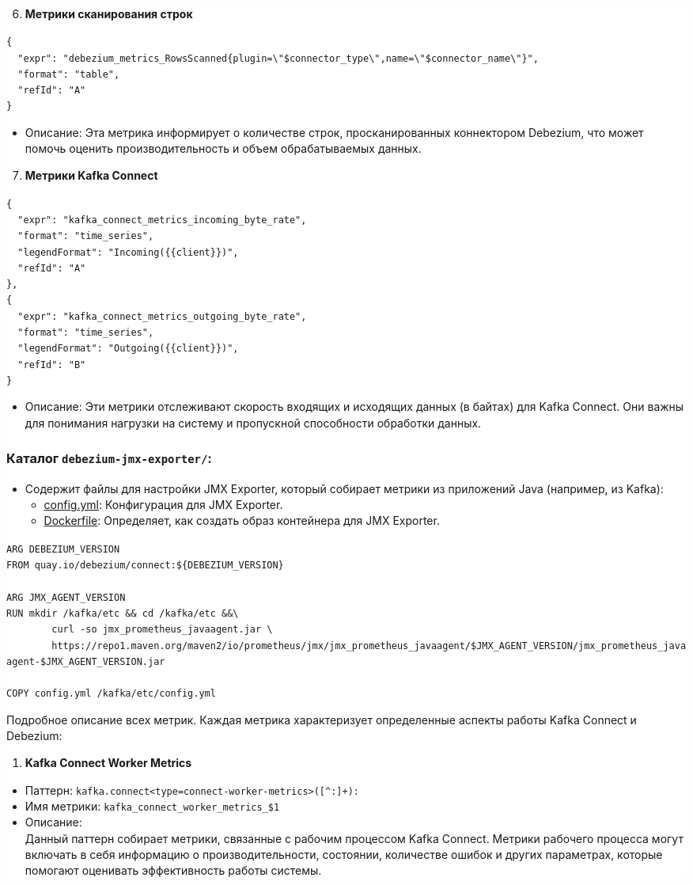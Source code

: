 6. **Метрики сканирования строк**  
```
{
  "expr": "debezium_metrics_RowsScanned{plugin=\"$connector_type\",name=\"$connector_name\"}",
  "format": "table",
  "refId": "A"
}
```
- Описание: Эта метрика информирует о количестве строк, просканированных коннектором Debezium, что может помочь оценить производительность и объем обрабатываемых данных.  

7. **Метрики Kafka Connect**  

```
{
  "expr": "kafka_connect_metrics_incoming_byte_rate",
  "format": "time_series",
  "legendFormat": "Incoming({{client}})",
  "refId": "A"
},
{
  "expr": "kafka_connect_metrics_outgoing_byte_rate",
  "format": "time_series",
  "legendFormat": "Outgoing({{client}})",
  "refId": "B"
}
```
- Описание: Эти метрики отслеживают скорость входящих и исходящих данных (в байтах) для Kafka Connect. Они важны для понимания нагрузки на систему и пропускной способности обработки данных.  

### Каталог `debezium-jmx-exporter/`:  
  - Содержит файлы для настройки JMX Exporter, который собирает метрики из приложений Java (например, из Kafka):  
    - [config.yml](debezium-jmx-exporter/config.yml): Конфигурация для JMX Exporter.  
    - [Dockerfile](debezium-jmx-exporter/Dockerfile): Определяет, как создать образ контейнера для JMX Exporter.  
```
ARG DEBEZIUM_VERSION
FROM quay.io/debezium/connect:${DEBEZIUM_VERSION}

ARG JMX_AGENT_VERSION
RUN mkdir /kafka/etc && cd /kafka/etc &&\
        curl -so jmx_prometheus_javaagent.jar \
        https://repo1.maven.org/maven2/io/prometheus/jmx/jmx_prometheus_javaagent/$JMX_AGENT_VERSION/jmx_prometheus_javaagent-$JMX_AGENT_VERSION.jar

COPY config.yml /kafka/etc/config.yml
```
	
Подробное описание всех метрик. Каждая метрика характеризует определенные аспекты работы Kafka Connect и Debezium:

1. **Kafka Connect Worker Metrics**  
- Паттерн: `kafka.connect<type=connect-worker-metrics>([^:]+):`  
- Имя метрики: `kafka_connect_worker_metrics_$1`  
- Описание:  
  Данный паттерн собирает метрики, связанные с рабочим процессом Kafka Connect. Метрики рабочего процесса могут включать в себя информацию о производительности, состоянии, количестве ошибок и других параметрах, которые помогают оценивать эффективность работы системы.  
